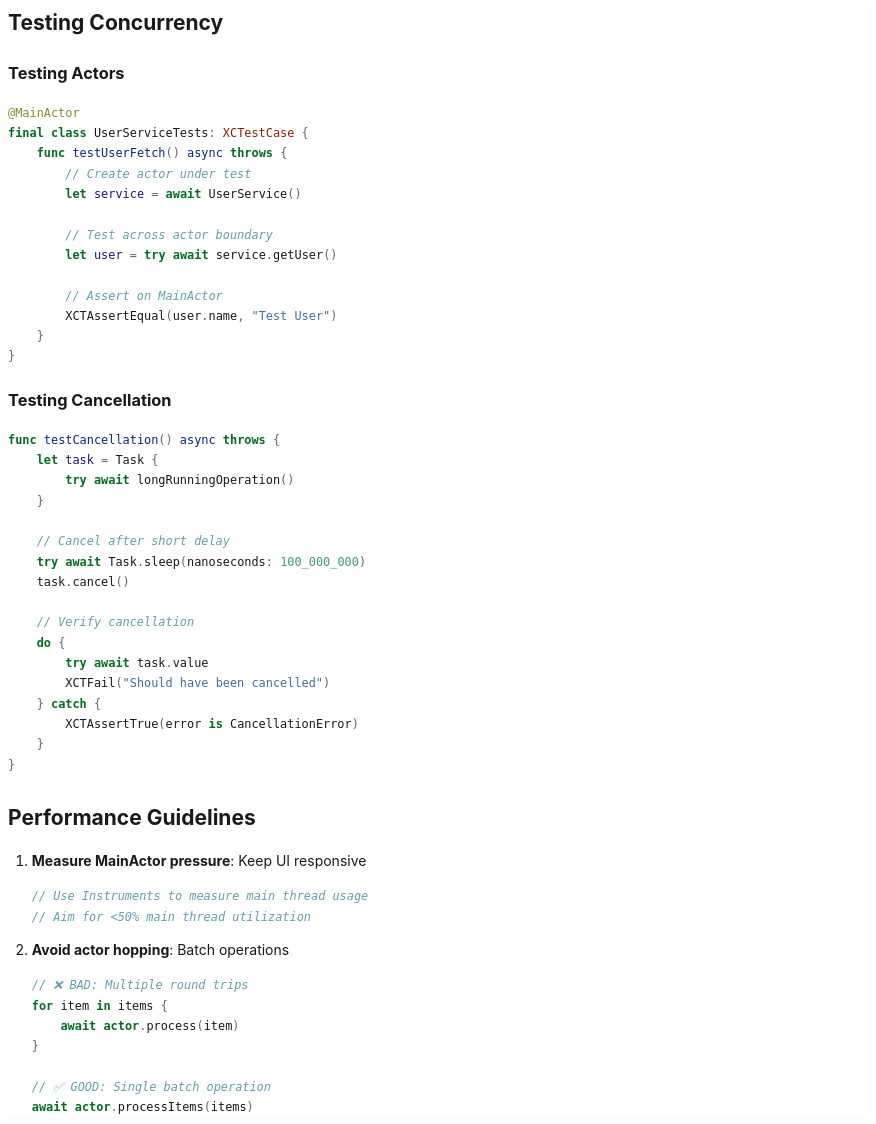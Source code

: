 ## Testing Concurrency

### Testing Actors
```swift
@MainActor
final class UserServiceTests: XCTestCase {
    func testUserFetch() async throws {
        // Create actor under test
        let service = await UserService()
        
        // Test across actor boundary
        let user = try await service.getUser()
        
        // Assert on MainActor
        XCTAssertEqual(user.name, "Test User")
    }
}
```

### Testing Cancellation
```swift
func testCancellation() async throws {
    let task = Task {
        try await longRunningOperation()
    }
    
    // Cancel after short delay
    try await Task.sleep(nanoseconds: 100_000_000)
    task.cancel()
    
    // Verify cancellation
    do {
        try await task.value
        XCTFail("Should have been cancelled")
    } catch {
        XCTAssertTrue(error is CancellationError)
    }
}
```

## Performance Guidelines

1. **Measure MainActor pressure**: Keep UI responsive
   ```swift
   // Use Instruments to measure main thread usage
   // Aim for <50% main thread utilization
   ```

2. **Avoid actor hopping**: Batch operations
   ```swift
   // ❌ BAD: Multiple round trips
   for item in items {
       await actor.process(item)
   }
   
   // ✅ GOOD: Single batch operation
   await actor.processItems(items)
   ```
